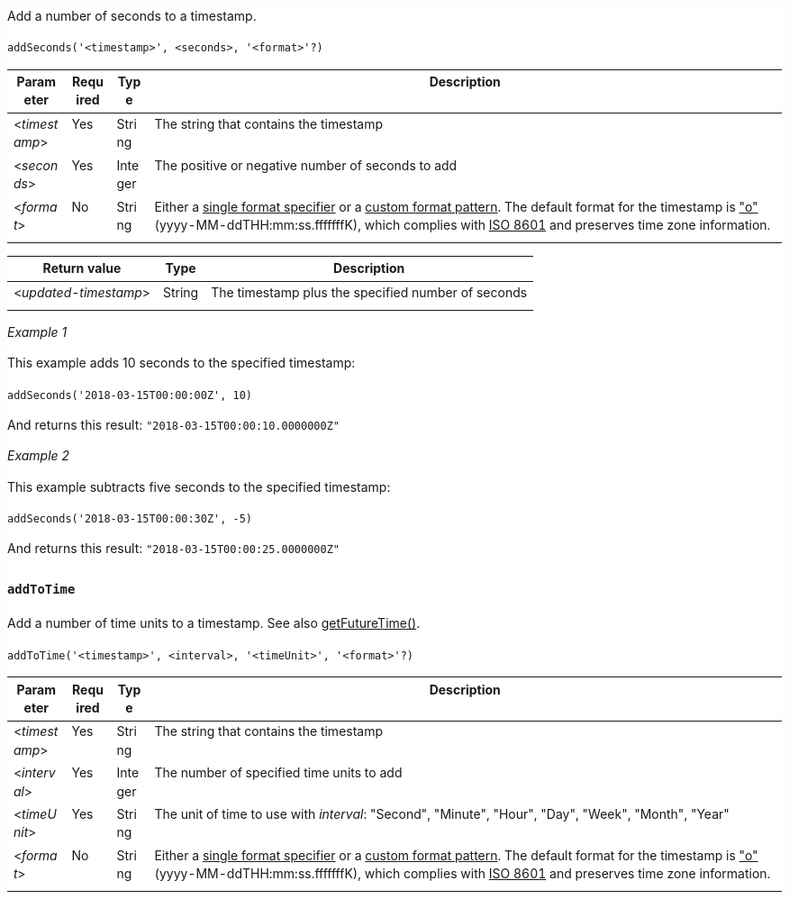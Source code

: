 Add a number of seconds to a timestamp.

```
addSeconds('<timestamp>', <seconds>, '<format>'?)
```

| Parameter | Required | Type | Description |
| --------- | -------- | ---- | ----------- |
| <*timestamp*> | Yes | String | The string that contains the timestamp |
| <*seconds*> | Yes | Integer | The positive or negative number of seconds to add |
| <*format*> | No | String | Either a [single format specifier](/dotnet/standard/base-types/standard-date-and-time-format-strings) or a [custom format pattern](/dotnet/standard/base-types/custom-date-and-time-format-strings). The default format for the timestamp is ["o"](/dotnet/standard/base-types/standard-date-and-time-format-strings) (yyyy-MM-ddTHH:mm:ss.fffffffK), which complies with [ISO 8601](https://en.wikipedia.org/wiki/ISO_8601) and preserves time zone information. |
|||||

| Return value | Type | Description |
| ------------ | ---- | ----------- |
| <*updated-timestamp*> | String | The timestamp plus the specified number of seconds  |
||||

*Example 1*

This example adds 10 seconds to the specified timestamp:

```
addSeconds('2018-03-15T00:00:00Z', 10)
```

And returns this result: `"2018-03-15T00:00:10.0000000Z"`

*Example 2*

This example subtracts five seconds to the specified timestamp:

```
addSeconds('2018-03-15T00:00:30Z', -5)
```

And returns this result: `"2018-03-15T00:00:25.0000000Z"`

<a name="addToTime"></a>

### ```addToTime```

Add a number of time units to a timestamp.
See also [getFutureTime()](#getFutureTime).

```
addToTime('<timestamp>', <interval>, '<timeUnit>', '<format>'?)
```

| Parameter | Required | Type | Description |
| --------- | -------- | ---- | ----------- |
| <*timestamp*> | Yes | String | The string that contains the timestamp |
| <*interval*> | Yes | Integer | The number of specified time units to add |
| <*timeUnit*> | Yes | String | The unit of time to use with *interval*: "Second", "Minute", "Hour", "Day", "Week", "Month", "Year" |
| <*format*> | No | String | Either a [single format specifier](/dotnet/standard/base-types/standard-date-and-time-format-strings) or a [custom format pattern](/dotnet/standard/base-types/custom-date-and-time-format-strings). The default format for the timestamp is ["o"](/dotnet/standard/base-types/standard-date-and-time-format-strings) (yyyy-MM-ddTHH:mm:ss.fffffffK), which complies with [ISO 8601](https://en.wikipedia.org/wiki/ISO_8601) and preserves time zone information. |
|||||
